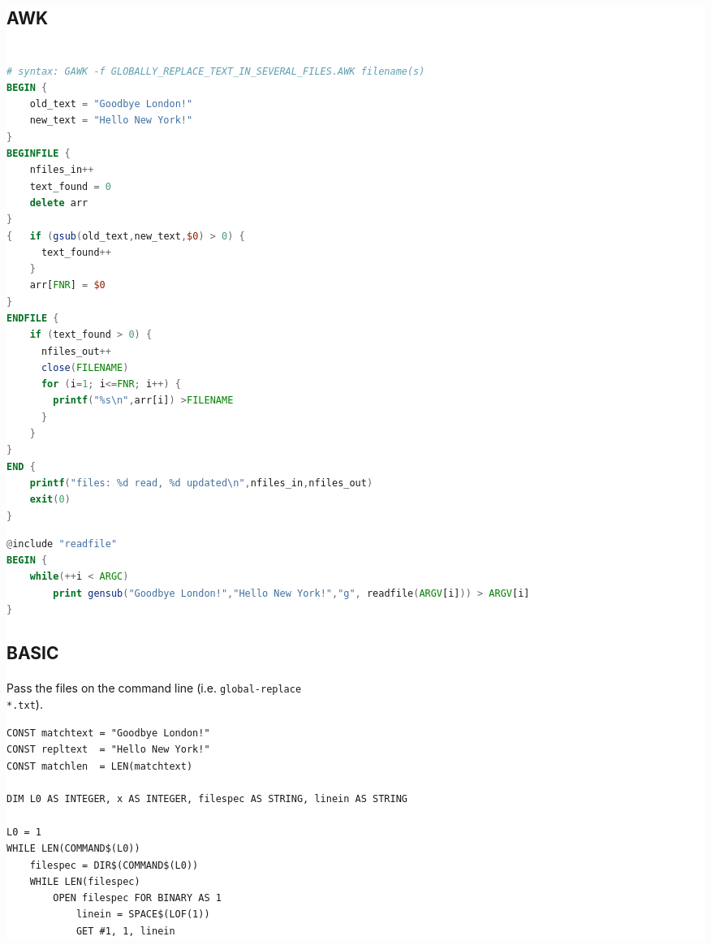 

## AWK


```AWK

# syntax: GAWK -f GLOBALLY_REPLACE_TEXT_IN_SEVERAL_FILES.AWK filename(s)
BEGIN {
    old_text = "Goodbye London!"
    new_text = "Hello New York!"
}
BEGINFILE {
    nfiles_in++
    text_found = 0
    delete arr
}
{   if (gsub(old_text,new_text,$0) > 0) {
      text_found++
    }
    arr[FNR] = $0
}
ENDFILE {
    if (text_found > 0) {
      nfiles_out++
      close(FILENAME)
      for (i=1; i<=FNR; i++) {
        printf("%s\n",arr[i]) >FILENAME
      }
    }
}
END {
    printf("files: %d read, %d updated\n",nfiles_in,nfiles_out)
    exit(0)
}

```


```awk
@include "readfile"
BEGIN {
    while(++i < ARGC)
        print gensub("Goodbye London!","Hello New York!","g", readfile(ARGV[i])) > ARGV[i]
}
```



## BASIC

Pass the files on the command line (i.e. <code>global-replace *.txt</code>).


```qbasic
CONST matchtext = "Goodbye London!"
CONST repltext  = "Hello New York!"
CONST matchlen  = LEN(matchtext)

DIM L0 AS INTEGER, x AS INTEGER, filespec AS STRING, linein AS STRING

L0 = 1
WHILE LEN(COMMAND$(L0))
    filespec = DIR$(COMMAND$(L0))
    WHILE LEN(filespec)
        OPEN filespec FOR BINARY AS 1
            linein = SPACE$(LOF(1))
            GET #1, 1, linein
```